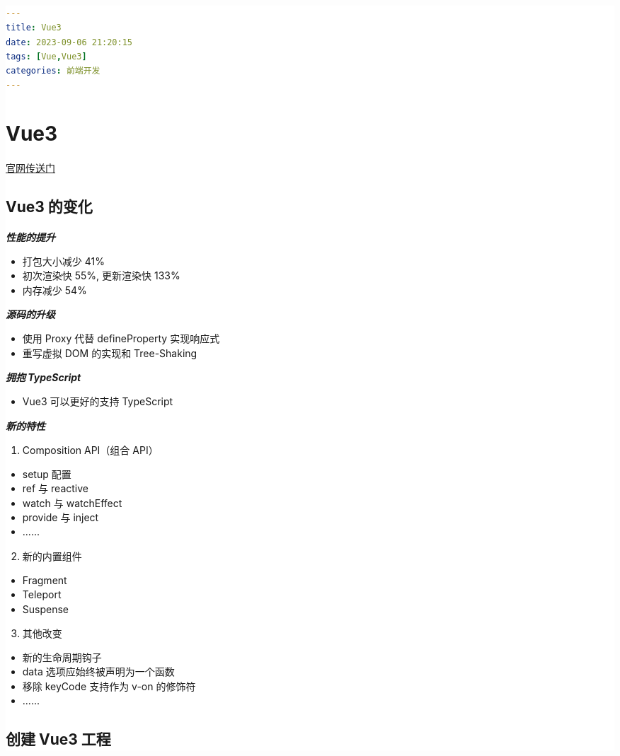```yaml
---
title: Vue3
date: 2023-09-06 21:20:15
tags: [Vue,Vue3]
categories: 前端开发
---
```


# Vue3

[官网传送门](https://v3.cn.vuejs.org/)

## Vue3 的变化

**_性能的提升_**

- 打包大小减少 41%
- 初次渲染快 55%, 更新渲染快 133%
- 内存减少 54%

**_源码的升级_**

- 使用 Proxy 代替 defineProperty 实现响应式
- 重写虚拟 DOM 的实现和 Tree-Shaking

**_拥抱 TypeScript_**

- Vue3 可以更好的支持 TypeScript

**_新的特性_**

1. Composition API（组合 API）

- setup 配置
- ref 与 reactive
- watch 与 watchEffect
- provide 与 inject
- ......

2. 新的内置组件

- Fragment
- Teleport
- Suspense

3. 其他改变

- 新的生命周期钩子
- data 选项应始终被声明为一个函数
- 移除 keyCode 支持作为 v-on 的修饰符
- ......

## 创建 Vue3 工程
